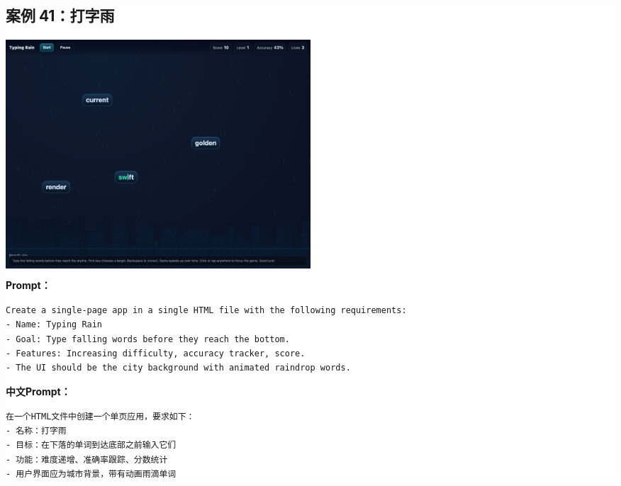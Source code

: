 <a id="prompt-41"></a>
## 案例 41：打字雨
<div style="display: flex; justify-content: space-between;">
<img src="./images/gpt5/typing-rain.png" style="width: 50%;">
</div>

**Prompt：**
```
Create a single-page app in a single HTML file with the following requirements:
- Name: Typing Rain
- Goal: Type falling words before they reach the bottom.
- Features: Increasing difficulty, accuracy tracker, score.
- The UI should be the city background with animated raindrop words.
```
**中文Prompt：**
```
在一个HTML文件中创建一个单页应用，要求如下：
- 名称：打字雨
- 目标：在下落的单词到达底部之前输入它们
- 功能：难度递增、准确率跟踪、分数统计
- 用户界面应为城市背景，带有动画雨滴单词
```
